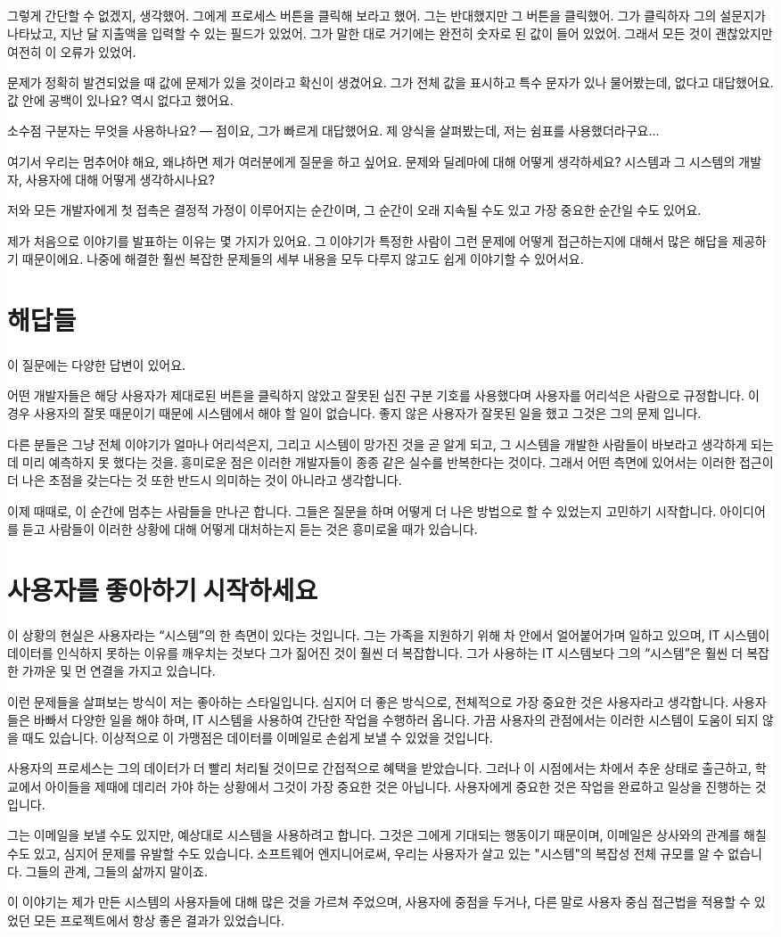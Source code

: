 그렇게 간단할 수 없겠지, 생각했어. 그에게 프로세스 버튼을 클릭해 보라고 했어. 그는 반대했지만 그 버튼을 클릭했어. 그가 클릭하자 그의 설문지가 나타났고, 지난 달 지출액을 입력할 수 있는 필드가 있었어. 그가 말한 대로 거기에는 완전히 숫자로 된 값이 들어 있었어. 그래서 모든 것이 괜찮았지만 여전히 이 오류가 있었어.

<div class="content-ad"></div>

문제가 정확히 발견되었을 때 값에 문제가 있을 것이라고 확신이 생겼어요. 그가 전체 값을 표시하고 특수 문자가 있나 물어봤는데, 없다고 대답했어요. 값 안에 공백이 있나요? 역시 없다고 했어요.

소수점 구분자는 무엇을 사용하나요? — 점이요, 그가 빠르게 대답했어요. 제 양식을 살펴봤는데, 저는 쉼표를 사용했더라구요…

여기서 우리는 멈추어야 해요, 왜냐하면 제가 여러분에게 질문을 하고 싶어요. 문제와 딜레마에 대해 어떻게 생각하세요? 시스템과 그 시스템의 개발자, 사용자에 대해 어떻게 생각하시나요?

저와 모든 개발자에게 첫 접촉은 결정적 가정이 이루어지는 순간이며, 그 순간이 오래 지속될 수도 있고 가장 중요한 순간일 수도 있어요.

<div class="content-ad"></div>

제가 처음으로 이야기를 발표하는 이유는 몇 가지가 있어요. 그 이야기가 특정한 사람이 그런 문제에 어떻게 접근하는지에 대해서 많은 해답을 제공하기 때문이에요. 나중에 해결한 훨씬 복잡한 문제들의 세부 내용을 모두 다루지 않고도 쉽게 이야기할 수 있어서요.

# 해답들

이 질문에는 다양한 답변이 있어요.

어떤 개발자들은 해당 사용자가 제대로된 버튼을 클릭하지 않았고 잘못된 십진 구분 기호를 사용했다며 사용자를 어리석은 사람으로 규정합니다. 이 경우 사용자의 잘못 때문이기 때문에 시스템에서 해야 할 일이 없습니다. 좋지 않은 사용자가 잘못된 일을 했고 그것은 그의 문제 입니다.

<div class="content-ad"></div>

다른 분들은 그냥 전체 이야기가 얼마나 어리석은지, 그리고 시스템이 망가진 것을 곧 알게 되고, 그 시스템을 개발한 사람들이 바보라고 생각하게 되는데 미리 예측하지 못 했다는 것을. 흥미로운 점은 이러한 개발자들이 종종 같은 실수를 반복한다는 것이다. 그래서 어떤 측면에 있어서는 이러한 접근이 더 나은 초점을 갖는다는 것 또한 반드시 의미하는 것이 아니라고 생각합니다.

이제 때때로, 이 순간에 멈추는 사람들을 만나곤 합니다. 그들은 질문을 하며 어떻게 더 나은 방법으로 할 수 있었는지 고민하기 시작합니다. 아이디어를 듣고 사람들이 이러한 상황에 대해 어떻게 대처하는지 듣는 것은 흥미로울 때가 있습니다.

# 사용자를 좋아하기 시작하세요

이 상황의 현실은 사용자라는 “시스템”의 한 측면이 있다는 것입니다. 그는 가족을 지원하기 위해 차 안에서 얼어붙어가며 일하고 있으며, IT 시스템이 데이터를 인식하지 못하는 이유를 깨우치는 것보다 그가 짊어진 것이 훨씬 더 복잡합니다. 그가 사용하는 IT 시스템보다 그의 “시스템”은 훨씬 더 복잡한 가까운 및 먼 연결을 가지고 있습니다.

<div class="content-ad"></div>

이런 문제들을 살펴보는 방식이 저는 좋아하는 스타일입니다. 심지어 더 좋은 방식으로, 전체적으로 가장 중요한 것은 사용자라고 생각합니다. 사용자들은 바빠서 다양한 일을 해야 하며, IT 시스템을 사용하여 간단한 작업을 수행하러 옵니다. 가끔 사용자의 관점에서는 이러한 시스템이 도움이 되지 않을 때도 있습니다. 이상적으로 이 가맹점은 데이터를 이메일로 손쉽게 보낼 수 있었을 것입니다.

사용자의 프로세스는 그의 데이터가 더 빨리 처리될 것이므로 간접적으로 혜택을 받았습니다. 그러나 이 시점에서는 차에서 추운 상태로 출근하고, 학교에서 아이들을 제때에 데리러 가야 하는 상황에서 그것이 가장 중요한 것은 아닙니다. 사용자에게 중요한 것은 작업을 완료하고 일상을 진행하는 것입니다.

그는 이메일을 보낼 수도 있지만, 예상대로 시스템을 사용하려고 합니다. 그것은 그에게 기대되는 행동이기 때문이며, 이메일은 상사와의 관계를 해칠 수도 있고, 심지어 문제를 유발할 수도 있습니다. 소프트웨어 엔지니어로써, 우리는 사용자가 살고 있는 "시스템"의 복잡성 전체 규모를 알 수 없습니다. 그들의 관계, 그들의 삶까지 말이죠.

이 이야기는 제가 만든 시스템의 사용자들에 대해 많은 것을 가르쳐 주었으며, 사용자에 중점을 두거나, 다른 말로 사용자 중심 접근법을 적용할 수 있었던 모든 프로젝트에서 항상 좋은 결과가 있었습니다.

<div class="content-ad"></div>
